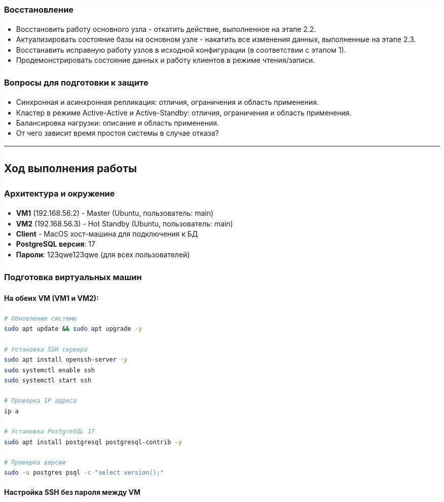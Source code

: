 ### Восстановление

- Восстановить работу основного узла - откатить действие, выполненное на этапе 2.2.
- Актуализировать состояние базы на основном узле - накатить все изменения данных, выполненные на этапе 2.3.
- Восстанавить исправную работу узлов в исходной конфигурации (в соответствии с этапом 1).
- Продемонстрировать состояние данных и работу клиентов в режиме чтения/записи.

### Вопросы для подготовки к защите

- Синхронная и асинхронная репликация: отличия, ограничения и область применения.
- Кластер в режиме Active-Active и Active-Standby: отличия, ограничения и область применения.
- Балансировка нагрузки: описание и область применения.
- От чего зависит время простоя системы в случае отказа?

---

## Ход выполнения работы

### Архитектура и окружение

- **VM1** (192.168.56.2) - Master (Ubuntu, пользователь: main)
- **VM2** (192.168.56.3) - Hot Standby (Ubuntu, пользователь: main)
- **Client** - MacOS хост-машина для подключения к БД
- **PostgreSQL версия**: 17
- **Пароли**: 123qwe123qwe (для всех пользователей)

### Подготовка виртуальных машин

#### На обеих VM (VM1 и VM2):

```bash
# Обновление системы
sudo apt update && sudo apt upgrade -y

# Установка SSH сервера
sudo apt install openssh-server -y
sudo systemctl enable ssh
sudo systemctl start ssh

# Проверка IP адреса
ip a

# Установка PostgreSQL 17
sudo apt install postgresql postgresql-contrib -y

# Проверка версии
sudo -u postgres psql -c "select version();"
```

#### Настройка SSH без пароля между VM
